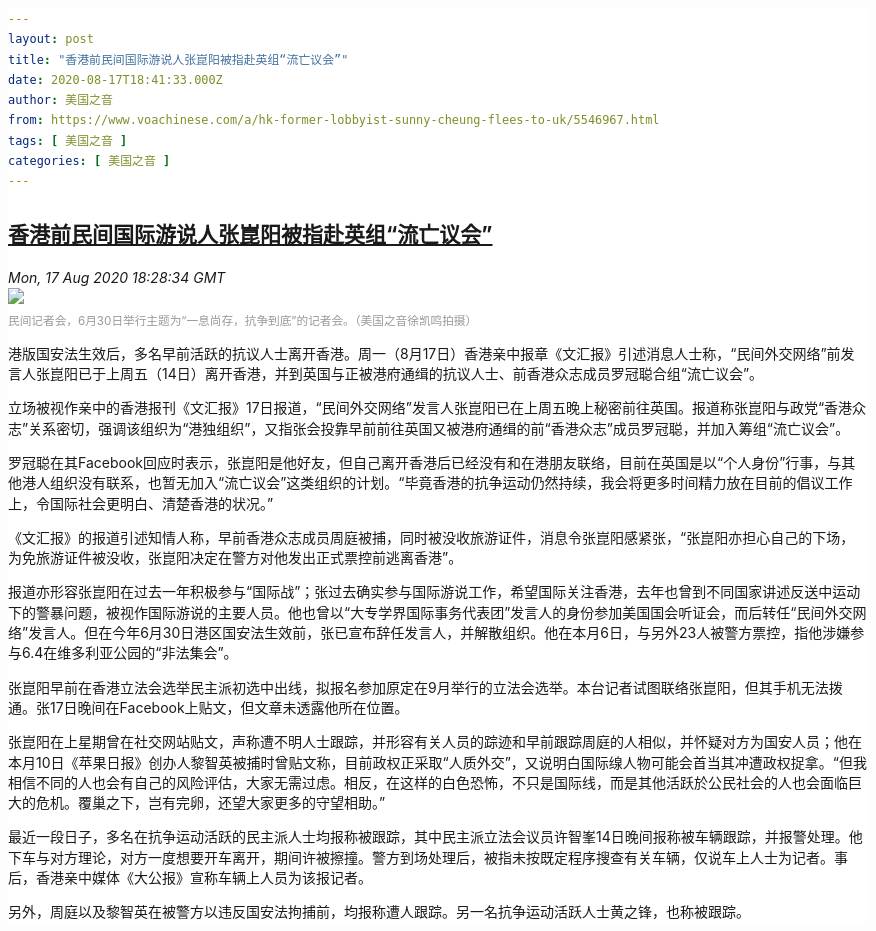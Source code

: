 ```yaml
---
layout: post
title: "香港前民间国际游说人张崑阳被指赴英组“流亡议会”"
date: 2020-08-17T18:41:33.000Z
author: 美国之音
from: https://www.voachinese.com/a/hk-former-lobbyist-sunny-cheung-flees-to-uk/5546967.html
tags: [ 美国之音 ]
categories: [ 美国之音 ]
---
```


[香港前民间国际游说人张崑阳被指赴英组“流亡议会”](https://www.voachinese.com/a/hk-former-lobbyist-sunny-cheung-flees-to-uk/5546967.html)
------

<div>
<div><i>Mon, 17 Aug 2020 18:28:34 GMT</i></div><img src="https://images.weserv.nl?url=gdb.voanews.com/74D909D4-E0D4-4E34-B17A-E4B93862FDA2_r1_s_w900.jpg" width="100%"><div><small style="color: #999;">民间记者会，6月30日举行主题为“一息尚存，抗争到底”的记者会。（美国之音徐凯鸣拍摄）</small></div><p>港版国安法生效后，多名早前活跃的抗议人士离开香港。周一（8月17日）香港亲中报章《文汇报》引述消息人士称，“民间外交网络”前发言人张崑阳已于上周五（14日）离开香港，并到英国与正被港府通缉的抗议人士、前香港众志成员罗冠聪合组“流亡议会”。</p><p>立场被视作亲中的香港报刊《文汇报》17日报道，“民间外交网络”发言人张崑阳已在上周五晚上秘密前往英国。报道称张崑阳与政党“香港众志”关系密切，强调该组织为“港独组织”，又指张会投靠早前前往英国又被港府通缉的前“香港众志”成员罗冠聪，并加入筹组“流亡议会”。</p><p>罗冠聪在其Facebook回应时表示，张崑阳是他好友，但自己离开香港后已经没有和在港朋友联络，目前在英国是以“个人身份”行事，与其他港人组织没有联系，也暂无加入“流亡议会”这类组织的计划。“毕竟香港的抗争运动仍然持续，我会将更多时间精力放在目前的倡议工作上，令国际社会更明白、清楚香港的状况。”</p><p>《文汇报》的报道引述知情人称，早前香港众志成员周庭被捕，同时被没收旅游证件，消息令张崑阳感紧张，“张崑阳亦担心自己的下场，为免旅游证件被没收，张崑阳决定在警方对他发出正式票控前逃离香港”。</p><p>报道亦形容张崑阳在过去一年积极参与“国际战”；张过去确实参与国际游说工作，希望国际关注香港，去年也曾到不同国家讲述反送中运动下的警暴问题，被视作国际游说的主要人员。他也曾以“大专学界国际事务代表团”发言人的身份参加美国国会听证会，而后转任“民间外交网络”发言人。但在今年6月30日港区国安法生效前，张已宣布辞任发言人，并解散组织。他在本月6日，与另外23人被警方票控，指他涉嫌参与6.4在维多利亚公园的“非法集会”。</p><p>张崑阳早前在香港立法会选举民主派初选中出线，拟报名参加原定在9月举行的立法会选举。本台记者试图联络张崑阳，但其手机无法拨通。张17日晚间在Facebook上贴文，但文章未透露他所在位置。</p><p>张崑阳在上星期曾在社交网站贴文，声称遭不明人士跟踪，并形容有关人员的踪迹和早前跟踪周庭的人相似，并怀疑对方为国安人员；他在本月10日《苹果日报》创办人黎智英被捕时曾贴文称，目前政权正采取“人质外交”，又说明白国际缐人物可能会首当其冲遭政权捉拿。“但我相信不同的人也会有自己的风险评估，大家无需过虑。相反，在这样的白色恐怖，不只是国际线，而是其他活跃於公民社会的人也会面临巨大的危机。覆巢之下，岂有完卵，还望大家更多的守望相助。”</p><p>最近一段日子，多名在抗争运动活跃的民主派人士均报称被跟踪，其中民主派立法会议员许智峯14日晚间报称被车辆跟踪，并报警处理。他下车与对方理论，对方一度想要开车离开，期间许被擦撞。警方到场处理后，被指未按既定程序搜查有关车辆，仅说车上人士为记者。事后，香港亲中媒体《大公报》宣称车辆上人员为该报记者。</p><p>另外，周庭以及黎智英在被警方以违反国安法拘捕前，均报称遭人跟踪。另一名抗争运动活跃人士黄之锋，也称被跟踪。</p>
</div>
